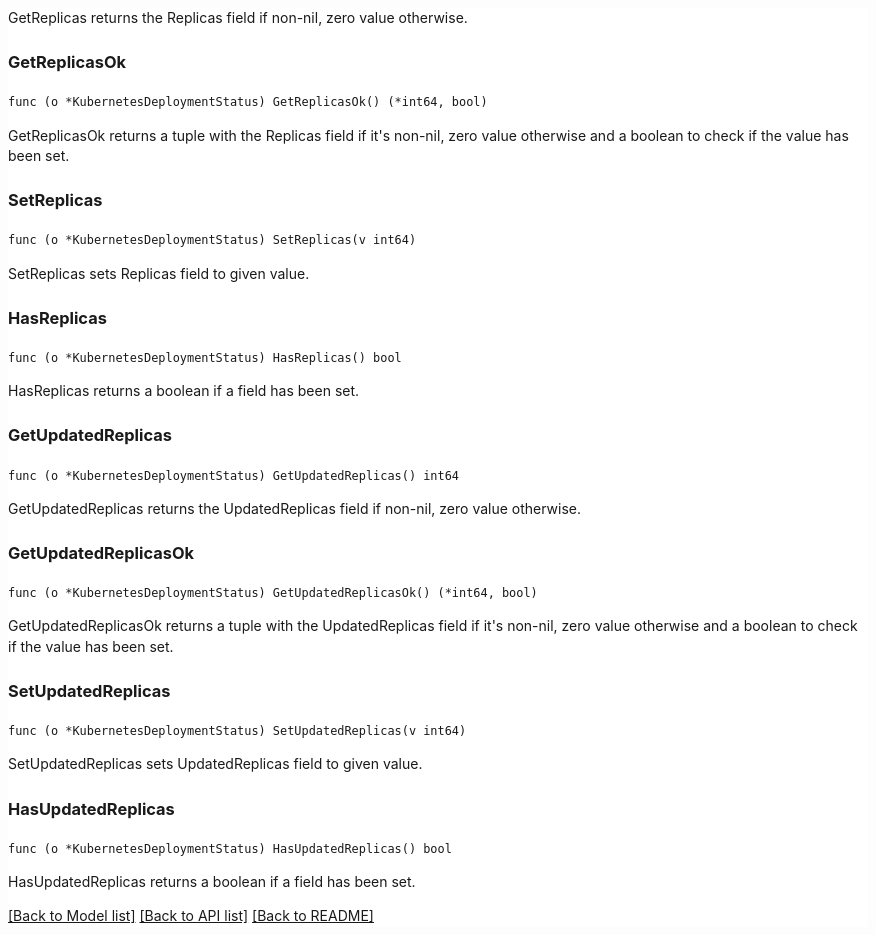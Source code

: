 GetReplicas returns the Replicas field if non-nil, zero value otherwise.

### GetReplicasOk

`func (o *KubernetesDeploymentStatus) GetReplicasOk() (*int64, bool)`

GetReplicasOk returns a tuple with the Replicas field if it's non-nil, zero value otherwise
and a boolean to check if the value has been set.

### SetReplicas

`func (o *KubernetesDeploymentStatus) SetReplicas(v int64)`

SetReplicas sets Replicas field to given value.

### HasReplicas

`func (o *KubernetesDeploymentStatus) HasReplicas() bool`

HasReplicas returns a boolean if a field has been set.

### GetUpdatedReplicas

`func (o *KubernetesDeploymentStatus) GetUpdatedReplicas() int64`

GetUpdatedReplicas returns the UpdatedReplicas field if non-nil, zero value otherwise.

### GetUpdatedReplicasOk

`func (o *KubernetesDeploymentStatus) GetUpdatedReplicasOk() (*int64, bool)`

GetUpdatedReplicasOk returns a tuple with the UpdatedReplicas field if it's non-nil, zero value otherwise
and a boolean to check if the value has been set.

### SetUpdatedReplicas

`func (o *KubernetesDeploymentStatus) SetUpdatedReplicas(v int64)`

SetUpdatedReplicas sets UpdatedReplicas field to given value.

### HasUpdatedReplicas

`func (o *KubernetesDeploymentStatus) HasUpdatedReplicas() bool`

HasUpdatedReplicas returns a boolean if a field has been set.


[[Back to Model list]](../README.md#documentation-for-models) [[Back to API list]](../README.md#documentation-for-api-endpoints) [[Back to README]](../README.md)



